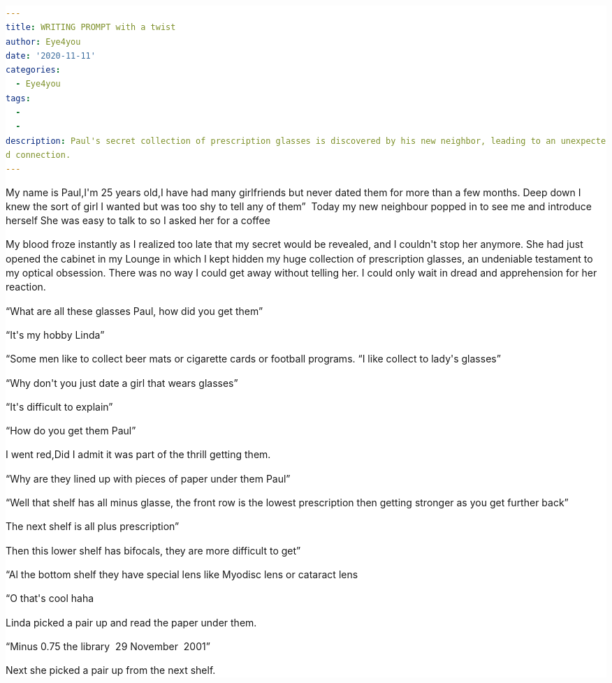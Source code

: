 ```yaml
---
title: WRITING PROMPT with a twist
author: Eye4you
date: '2020-11-11'
categories:
  - Eye4you
tags:
  - 
  - 
description: Paul's secret collection of prescription glasses is discovered by his new neighbor, leading to an unexpected connection.
---
```

My name is Paul,I'm 25 years old,I have had many girlfriends but never dated them for more than a few months.
Deep down I knew the sort of girl I wanted but was too shy to tell any of them” 
Today my new neighbour popped in to see me and introduce herself
She was easy to talk to so I asked her for a coffee

My blood froze instantly as I realized too late that my secret would be revealed, and I couldn't stop her anymore. She had just opened the cabinet in my Lounge in which I kept hidden my huge collection of prescription glasses, an undeniable testament to my optical obsession. There was no way I could get away without telling her. I could only wait in dread and apprehension for her reaction.

“What are all these glasses Paul, how did you get them”

“It's my hobby Linda”

“Some men like to collect beer mats or cigarette cards or football programs.
“I like collect to lady's glasses”

“Why don't you just date a girl that wears glasses”

“It's difficult to explain”

“How do you get them Paul”

I went red,Did I admit it was part of the thrill getting them.

“Why are they lined up with pieces of paper under them Paul” 

“Well that shelf has all minus glasse, the front row is the lowest prescription then getting stronger as you get further back”

The next shelf is all plus prescription”

Then this lower shelf has bifocals, they are more difficult to get”

“Al the bottom shelf they have special lens like Myodisc lens or cataract lens 

“O that's cool haha

Linda picked a pair up and read the paper under them.

“Minus 0.75 the library  29 November  2001”

Next she picked a pair up from the next shelf.
